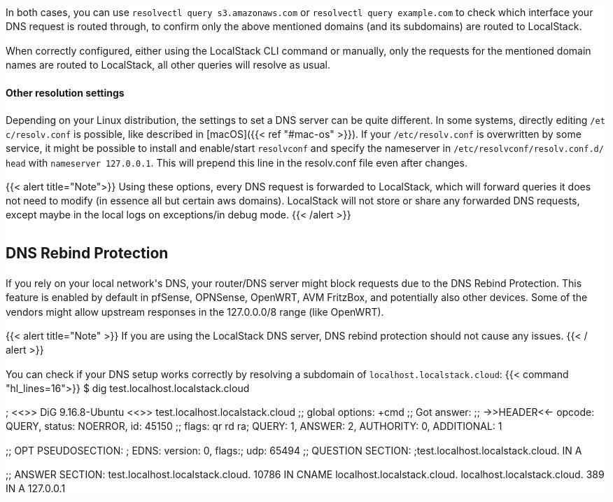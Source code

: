 In both cases, you can use `resolvectl query s3.amazonaws.com` or `resolvectl query example.com` to check which interface your DNS request is routed through, to confirm only the above mentioned domains (and its subdomains) are routed to LocalStack.

When correctly configured, either using the LocalStack CLI command or manually, only the requests for the mentioned domain names are routed to LocalStack, all other queries will resolve as usual.

#### Other resolution settings

Depending on your Linux distribution, the settings to set a DNS server can be quite different.
In some systems, directly editing `/etc/resolv.conf` is possible, like described in [macOS]({{< ref "#mac-os" >}}).
If your `/etc/resolv.conf` is overwritten by some service, it might be possible to install and enable/start `resolvconf` and specify the nameserver in `/etc/resolvconf/resolv.conf.d/head` with `nameserver 127.0.0.1`.
This will prepend this line in the resolv.conf file even after changes.

{{< alert title="Note">}}
Using these options, every DNS request is forwarded to LocalStack, which will forward queries it does not need to modify (in essence all but certain aws domains).
LocalStack will not store or share any forwarded DNS requests, except maybe in the local logs on exceptions/in debug mode.
{{< /alert >}}

## DNS Rebind Protection

If you rely on your local network's DNS, your router/DNS server might block requests due to the DNS Rebind Protection.
This feature is enabled by default in pfSense, OPNSense, OpenWRT, AVM FritzBox, and potentially also other devices.
Some of the vendors might allow upstream responses in the 127.0.0.0/8 range (like OpenWRT).

{{< alert title="Note" >}}
If you are using the LocalStack DNS server, DNS rebind protection should not cause any issues.
{{< / alert >}}

You can check if your DNS setup works correctly by resolving a subdomain of `localhost.localstack.cloud`:
{{< command "hl_lines=16">}}
$ dig test.localhost.localstack.cloud

; <<>> DiG 9.16.8-Ubuntu <<>> test.localhost.localstack.cloud
;; global options: +cmd
;; Got answer:
;; ->>HEADER<<- opcode: QUERY, status: NOERROR, id: 45150
;; flags: qr rd ra; QUERY: 1, ANSWER: 2, AUTHORITY: 0, ADDITIONAL: 1

;; OPT PSEUDOSECTION:
; EDNS: version: 0, flags:; udp: 65494
;; QUESTION SECTION:
;test.localhost.localstack.cloud. IN	A

;; ANSWER SECTION:
test.localhost.localstack.cloud. 10786 IN CNAME	localhost.localstack.cloud.
localhost.localstack.cloud. 389	IN	A	127.0.0.1
